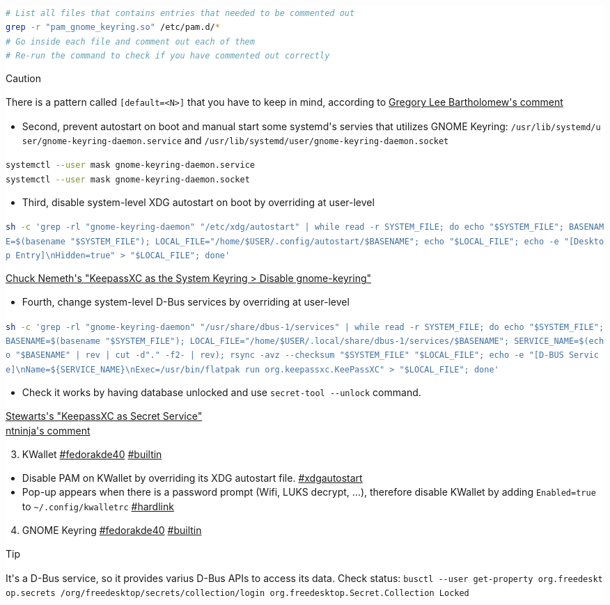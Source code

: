 ```sh
# List all files that contains entries that needed to be commented out
grep -r "pam_gnome_keyring.so" /etc/pam.d/*
# Go inside each file and comment out each of them
# Re-run the command to check if you have commented out correctly
```

> [!CAUTION]
> There is a pattern called `[default=<N>]` that you have to keep in mind, according to [Gregory Lee Bartholomew's comment](https://discussion.fedoraproject.org/t/replacing-gnome-keyring-with-keepassxc/104539/8)

- Second, prevent autostart on boot and manual start some systemd's servies that utilizes GNOME Keyring: `/usr/lib/systemd/user/gnome-keyring-daemon.service` and `/usr/lib/systemd/user/gnome-keyring-daemon.socket`

```sh
systemctl --user mask gnome-keyring-daemon.service
systemctl --user mask gnome-keyring-daemon.socket
```

- Third, disable system-level XDG autostart on boot by overriding at user-level

```sh
sh -c 'grep -rl "gnome-keyring-daemon" "/etc/xdg/autostart" | while read -r SYSTEM_FILE; do echo "$SYSTEM_FILE"; BASENAME=$(basename "$SYSTEM_FILE"); LOCAL_FILE="/home/$USER/.config/autostart/$BASENAME"; echo "$LOCAL_FILE"; echo -e "[Desktop Entry]\nHidden=true" > "$LOCAL_FILE"; done'
```

[Chuck Nemeth's "KeepassXC as the System Keyring > Disable gnome-keyring"](https://wiki.chucknemeth.com/linux/security/keyring/keepassxc-keyring#disable-gnome-keyring)

- Fourth, change system-level D-Bus services by overriding at user-level

```sh
sh -c 'grep -rl "gnome-keyring-daemon" "/usr/share/dbus-1/services" | while read -r SYSTEM_FILE; do echo "$SYSTEM_FILE"; BASENAME=$(basename "$SYSTEM_FILE"); LOCAL_FILE="/home/$USER/.local/share/dbus-1/services/$BASENAME"; SERVICE_NAME=$(echo "$BASENAME" | rev | cut -d"." -f2- | rev); rsync -avz --checksum "$SYSTEM_FILE" "$LOCAL_FILE"; echo -e "[D-BUS Service]\nName=${SERVICE_NAME}\nExec=/usr/bin/flatpak run org.keepassxc.KeePassXC" > "$LOCAL_FILE"; done'
```

- Check it works by having database unlocked and use `secret-tool --unlock` command.

[Stewarts's "KeepassXC as Secret Service"](https://www.stewarts.org.uk/post/keepassxcassecretservice/)  
[ntninja's comment](https://github.com/keepassxreboot/keepassxc/issues/6274#issuecomment-810983553)

3. KWallet [#fedorakde40]() [#builtin]()

- Disable PAM on KWallet by overriding its XDG autostart file. [#xdgautostart]()
- Pop-up appears when there is a password prompt (Wifi, LUKS decrypt, ...), therefore disable KWallet by adding `Enabled=true` to `~/.config/kwalletrc` [#hardlink]()

4. GNOME Keyring [#fedorakde40]() [#builtin]()

> [!TIP]
> It's a D-Bus service, so it provides varius D-Bus APIs to access its data.
> Check status: `busctl --user get-property org.freedesktop.secrets /org/freedesktop/secrets/collection/login org.freedesktop.Secret.Collection Locked`
